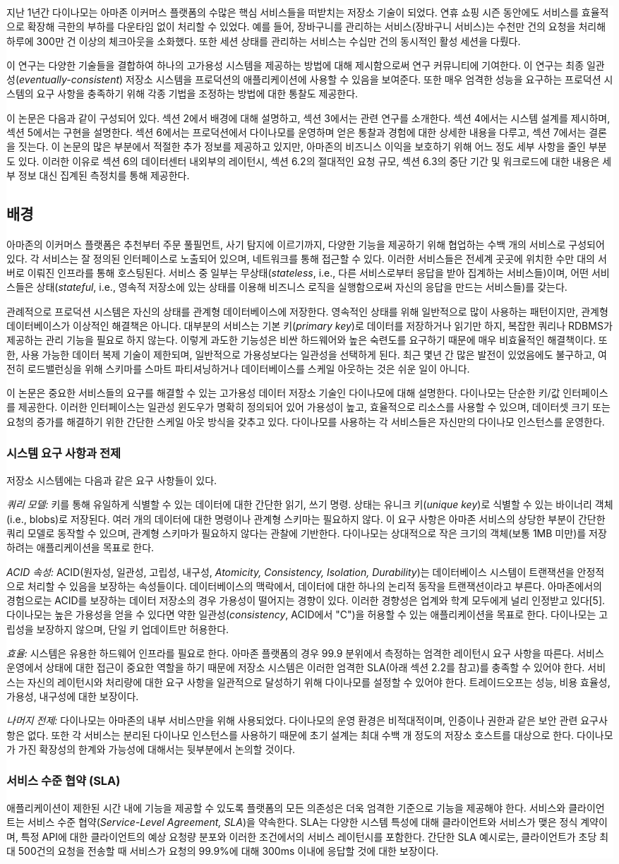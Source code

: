 지난 1년간 다이나모는 아마존 이커머스 플랫폼의 수많은 핵심 서비스들을 떠받치는 저장소 기술이 되었다. 연휴 쇼핑 시즌 동안에도 서비스를 효율적으로 확장해 극한의 부하를 다운타임 없이 처리할 수 있었다. 예를 들어, 장바구니를 관리하는 서비스(장바구니 서비스)는 수천만 건의 요청을 처리해 하루에 300만 건 이상의 체크아웃을 소화했다. 또한 세션 상태를 관리하는 서비스는 수십만 건의 동시적인 활성 세션을 다뤘다.

이 연구는 다양한 기술들을 결합하여 하나의 고가용성 시스템을 제공하는 방법에 대해 제시함으로써 연구 커뮤니티에 기여한다. 이 연구는 최종 일관성(_eventually-consistent_) 저장소 시스템을 프로덕션의 애플리케이션에 사용할 수 있음을 보여준다. 또한 매우 엄격한 성능을 요구하는 프로덕션 시스템의 요구 사항을 충족하기 위해 각종 기법을 조정하는 방법에 대한 통찰도 제공한다.

이 논문은 다음과 같이 구성되어 있다. 섹션 2에서 배경에 대해 설명하고, 섹션 3에서는 관련 연구를 소개한다. 섹션 4에서는 시스템 설계를 제시하며, 섹션 5에서는 구현을 설명한다. 섹션 6에서는 프로덕션에서 다이나모를 운영하며 얻은 통찰과 경험에 대한 상세한 내용을 다루고, 섹션 7에서는 결론을 짓는다.  이 논문의 많은 부분에서 적절한 추가 정보를 제공하고 있지만, 아마존의 비즈니스 이익을 보호하기 위해 어느 정도 세부 사항을 줄인 부분도 있다. 이러한 이유로 섹션 6의 데이터센터 내외부의 레이턴시, 섹션 6.2의 절대적인 요청 규모, 섹션 6.3의 중단 기간 및 워크로드에 대한 내용은 세부 정보 대신 집계된 측정치를 통해 제공한다.

## 배경

아마존의 이커머스 플랫폼은 추천부터 주문 풀필먼트, 사기 탐지에 이르기까지, 다양한 기능을 제공하기 위해 협업하는 수백 개의 서비스로 구성되어 있다. 각 서비스는 잘 정의된 인터페이스로 노출되어 있으며, 네트워크를 통해 접근할 수 있다. 이러한 서비스들은 전세계 곳곳에 위치한 수만 대의 서버로 이뤄진 인프라를 통해 호스팅된다. 서비스 중 일부는 무상태(_stateless_, i.e., 다른 서비스로부터 응답을 받아 집계하는 서비스들)이며, 어떤 서비스들은 상태(_stateful_, i.e., 영속적 저장소에 있는 상태를 이용해 비즈니스 로직을 실행함으로써 자신의 응답을 만드는 서비스들)를 갖는다.

관례적으로 프로덕션 시스템은 자신의 상태를 관계형 데이터베이스에 저장한다. 영속적인 상태를 위해 일반적으로 많이 사용하는 패턴이지만, 관계형 데이터베이스가 이상적인 해결책은 아니다. 대부분의 서비스는 기본 키(_primary key_)로 데이터를 저장하거나 읽기만 하지, 복잡한 쿼리나 RDBMS가 제공하는 관리 기능을 필요로 하지 않는다. 이렇게 과도한 기능성은 비싼 하드웨어와 높은 숙련도를 요구하기 때문에 매우 비효율적인 해결책이다. 또한, 사용 가능한 데이터 복제 기술이 제한되며, 일반적으로 가용성보다는 일관성을 선택하게 된다. 최근 몇년 간 많은 발전이 있었음에도 불구하고, 여전히 로드밸런싱을 위해 스키마를 스마트 파티셔닝하거나 데이터베이스를 스케일 아웃하는 것은 쉬운 일이 아니다.

이 논문은 중요한 서비스들의 요구를 해결할 수 있는 고가용성 데이터 저장소 기술인 다이나모에 대해 설명한다. 다이나모는 단순한 키/값 인터페이스를 제공한다. 이러한 인터페이스는 일관성 윈도우가 명확히 정의되어 있어 가용성이 높고, 효율적으로 리소스를 사용할 수 있으며, 데이터셋 크기 또는 요청의 증가를 해결하기 위한 간단한 스케일 아웃 방식을 갖추고 있다.  다이나모를 사용하는 각 서비스들은 자신만의 다이나모 인스턴스를 운영한다.

### 시스템 요구 사항과 전제

저장소 시스템에는 다음과 같은 요구 사항들이 있다.

_쿼리 모델:_ 키를 통해 유일하게 식별할 수 있는 데이터에 대한 간단한 읽기, 쓰기 명령. 상태는 유니크 키(_unique key_)로 식별할 수 있는 바이너리 객체(i.e., blobs)로 저장된다. 여러 개의 데이터에 대한 명령이나 관계형 스키마는 필요하지 않다. 이 요구 사항은 아마존 서비스의 상당한 부분이 간단한 쿼리 모델로 동작할 수 있으며, 관계형 스키마가 필요하지 않다는 관찰에 기반한다. 다이나모는 상대적으로 작은 크기의 객체(보통 1MB 미만)를 저장하려는 애플리케이션을 목표로 한다.

_ACID 속성:_ ACID(원자성, 일관성, 고립성, 내구성, _Atomicity, Consistency, Isolation, Durability_)는 데이터베이스 시스템이 트랜잭션을 안정적으로 처리할 수 있음을 보장하는 속성들이다. 데이터베이스의 맥락에서, 데이터에 대한 하나의 논리적 동작을 트랜잭션이라고 부른다. 아마존에서의 경험으로는 ACID를 보장하는 데이터 저장소의 경우 가용성이 떨어지는 경향이 있다. 이러한 경향성은 업계와 학계 모두에게 널리 인정받고 있다[5]. 다이나모는 높은 가용성을 얻을 수 있다면 약한 일관성(_consistency_, ACID에서 "C")을 허용할 수 있는 애플리케이션을 목표로 한다. 다이나모는 고립성을 보장하지 않으며, 단일 키 업데이트만 허용한다.

_효율:_ 시스템은 유용한 하드웨어 인프라를 필요로 한다. 아마존 플랫폼의 경우 99.9 분위에서 측정하는 엄격한 레이턴시 요구 사항을 따른다. 서비스 운영에서 상태에 대한 접근이 중요한 역할을 하기 때문에 저장소 시스템은 이러한 엄격한 SLA(아래 섹션 2.2를 참고)를 충족할 수 있어야 한다. 서비스는 자신의 레이턴시와 처리량에 대한 요구 사항을 일관적으로 달성하기 위해 다이나모를 설정할 수 있어야 한다. 트레이드오프는 성능, 비용 효율성, 가용성, 내구성에 대한 보장이다.

_나머지 전제:_ 다이나모는 아마존의 내부 서비스만을 위해 사용되었다. 다이나모의 운영 환경은 비적대적이며, 인증이나 권한과 같은 보안 관련 요구사항은 없다. 또한 각 서비스는 분리된 다이나모 인스턴스를 사용하기 때문에 초기 설계는 최대 수백 개 정도의 저장소 호스트를 대상으로 한다. 다이나모가 가진 확장성의 한계와 가능성에 대해서는 뒷부분에서 논의할 것이다.

### 서비스 수준 협약 (SLA)

애플리케이션이 제한된 시간 내에 기능을 제공할 수 있도록 플랫폼의 모든 의존성은 더욱 엄격한 기준으로 기능을 제공해야 한다. 서비스와 클라이언트는 서비스 수준 협약(_Service-Level Agreement, SLA_)을 약속한다. SLA는 다양한 시스템 특성에 대해 클라이언트와 서비스가 맺은 정식 계약이며, 특정 API에 대한 클라이언트의 예상 요청량 분포와 이러한 조건에서의 서비스 레이턴시를 포함한다. 간단한 SLA 예시로는, 클라이언트가 초당 최대 500건의 요청을 전송할 때 서비스가 요청의 99.9%에 대해 300ms 이내에 응답할 것에 대한 보장이다.
